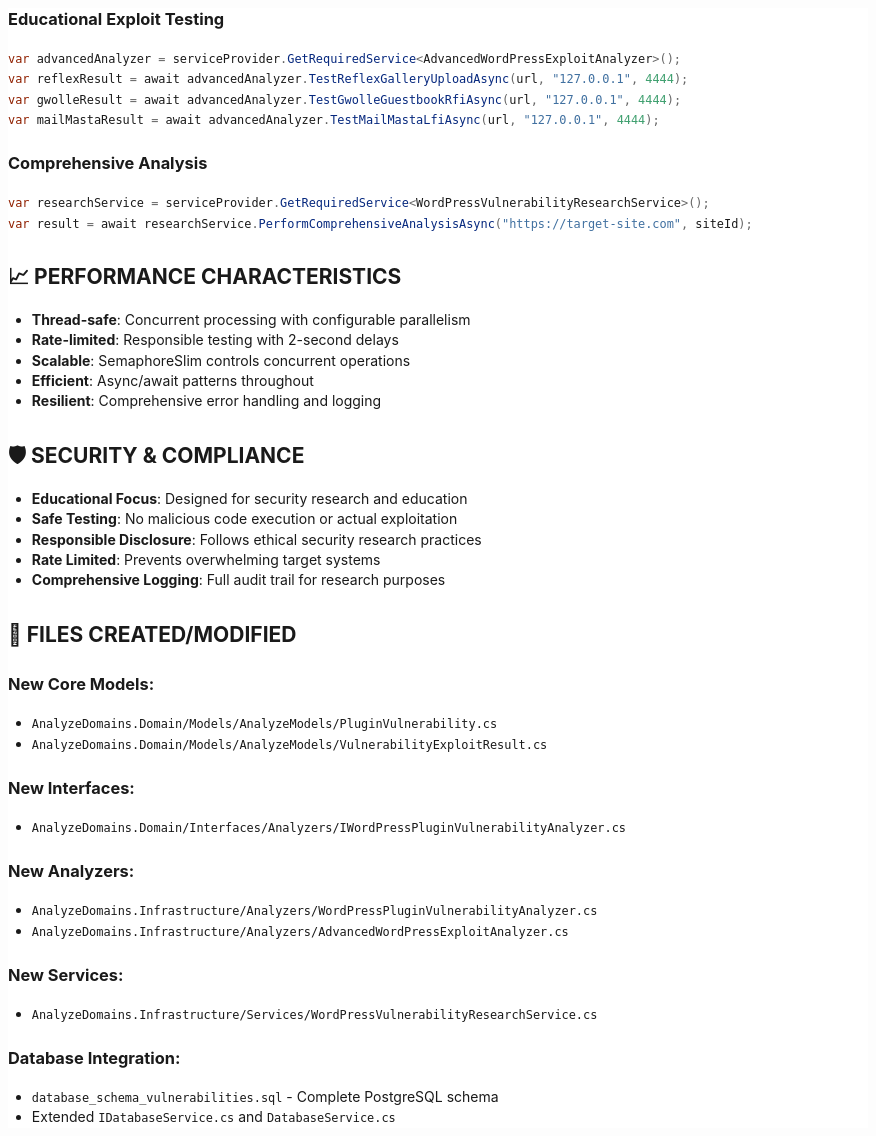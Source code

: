 ### **Educational Exploit Testing**
```csharp
var advancedAnalyzer = serviceProvider.GetRequiredService<AdvancedWordPressExploitAnalyzer>();
var reflexResult = await advancedAnalyzer.TestReflexGalleryUploadAsync(url, "127.0.0.1", 4444);
var gwolleResult = await advancedAnalyzer.TestGwolleGuestbookRfiAsync(url, "127.0.0.1", 4444);
var mailMastaResult = await advancedAnalyzer.TestMailMastaLfiAsync(url, "127.0.0.1", 4444);
```

### **Comprehensive Analysis**
```csharp
var researchService = serviceProvider.GetRequiredService<WordPressVulnerabilityResearchService>();
var result = await researchService.PerformComprehensiveAnalysisAsync("https://target-site.com", siteId);
```

## 📈 **PERFORMANCE CHARACTERISTICS**
- **Thread-safe**: Concurrent processing with configurable parallelism
- **Rate-limited**: Responsible testing with 2-second delays
- **Scalable**: SemaphoreSlim controls concurrent operations
- **Efficient**: Async/await patterns throughout
- **Resilient**: Comprehensive error handling and logging

## 🛡️ **SECURITY & COMPLIANCE**
- **Educational Focus**: Designed for security research and education
- **Safe Testing**: No malicious code execution or actual exploitation
- **Responsible Disclosure**: Follows ethical security research practices
- **Rate Limited**: Prevents overwhelming target systems
- **Comprehensive Logging**: Full audit trail for research purposes

## 📁 **FILES CREATED/MODIFIED**

### **New Core Models**:
- `AnalyzeDomains.Domain/Models/AnalyzeModels/PluginVulnerability.cs`
- `AnalyzeDomains.Domain/Models/AnalyzeModels/VulnerabilityExploitResult.cs`

### **New Interfaces**:
- `AnalyzeDomains.Domain/Interfaces/Analyzers/IWordPressPluginVulnerabilityAnalyzer.cs`

### **New Analyzers**:
- `AnalyzeDomains.Infrastructure/Analyzers/WordPressPluginVulnerabilityAnalyzer.cs`
- `AnalyzeDomains.Infrastructure/Analyzers/AdvancedWordPressExploitAnalyzer.cs`

### **New Services**:
- `AnalyzeDomains.Infrastructure/Services/WordPressVulnerabilityResearchService.cs`

### **Database Integration**:
- `database_schema_vulnerabilities.sql` - Complete PostgreSQL schema
- Extended `IDatabaseService.cs` and `DatabaseService.cs`
